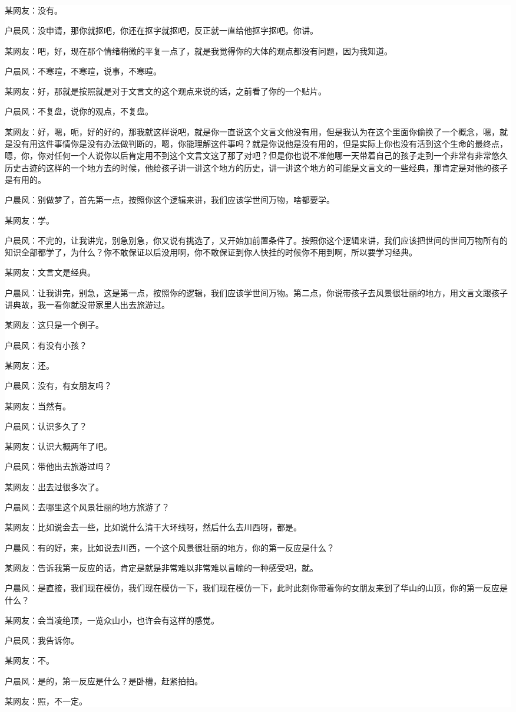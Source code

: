 某网友：没有。

户晨风：没申请，那你就抠吧，你还在抠字就抠吧，反正就一直给他抠字抠吧。你讲。

某网友：吧，好，现在那个情绪稍微的平复一点了，就是我觉得你的大体的观点都没有问题，因为我知道。

户晨风：不寒暄，不寒暄，说事，不寒暄。

某网友：好，那就是按照就是对于文言文的这个观点来说的话，之前看了你的一个贴片。

户晨风：不复盘，说你的观点，不复盘。

某网友：好，嗯，呃，好的好的，那我就这样说吧，就是你一直说这个文言文他没有用，但是我认为在这个里面你偷换了一个概念，嗯，就是没有用这件事情你是没有办法做判断的，嗯，你能理解这件事吗？就是你说他是没有用的，但是实际上你也没有活到这个生命的最终点，嗯，你，你对任何一个人说你以后肯定用不到这个文言文这了那了对吧？但是你也说不准他哪一天带着自己的孩子走到一个非常有非常悠久历史古迹的这样的一个地方去的时候，他给孩子讲一讲这个地方的历史，讲一讲这个地方的可能是文言文的一些经典，那肯定是对他的孩子是有用的。

户晨风：别做梦了，首先第一点，按照你这个逻辑来讲，我们应该学世间万物，啥都要学。

某网友：学。

户晨风：不完的，让我讲完，别急别急，你又说有挑选了，又开始加前置条件了。按照你这个逻辑来讲，我们应该把世间的世间万物所有的知识全部都学了，为什么？你不敢保证以后没用啊，你不敢保证到你人快挂的时候你不用到啊，所以要学习经典。

某网友：文言文是经典。

户晨风：让我讲完，别急，这是第一点，按照你的逻辑，我们应该学世间万物。第二点，你说带孩子去风景很壮丽的地方，用文言文跟孩子讲典故，我一看你就没带家里人出去旅游过。

某网友：这只是一个例子。

户晨风：有没有小孩？

某网友：还。

户晨风：没有，有女朋友吗？

某网友：当然有。

户晨风：认识多久了？

某网友：认识大概两年了吧。

户晨风：带他出去旅游过吗？

某网友：出去过很多次了。

户晨风：去哪里这个风景壮丽的地方旅游了？

某网友：比如说会去一些，比如说什么清干大环线呀，然后什么去川西呀，都是。

户晨风：有的好，来，比如说去川西，一个这个风景很壮丽的地方，你的第一反应是什么？

某网友：告诉我第一反应的话，肯定是就是非常难以非常难以言喻的一种感受吧，就。

户晨风：是直接，我们现在模仿，我们现在模仿一下，我们现在模仿一下，此时此刻你带着你的女朋友来到了华山的山顶，你的第一反应是什么？

某网友：会当凌绝顶，一览众山小，也许会有这样的感觉。

户晨风：我告诉你。

某网友：不。

户晨风：是的，第一反应是什么？是卧槽，赶紧拍拍。

某网友：照，不一定。
